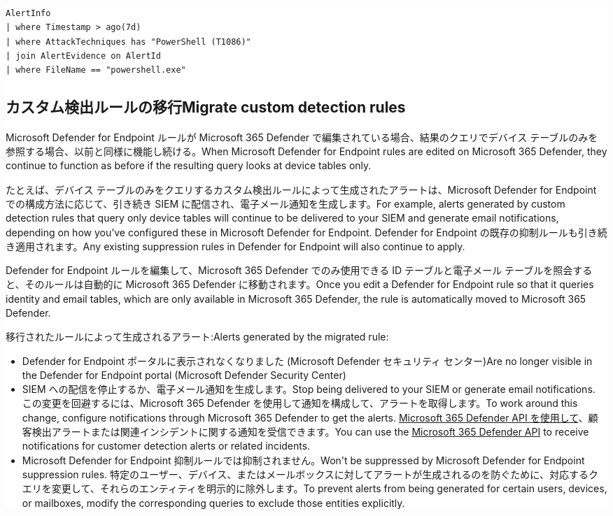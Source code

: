 ```kusto
AlertInfo 
| where Timestamp > ago(7d) 
| where AttackTechniques has "PowerShell (T1086)" 
| join AlertEvidence on AlertId
| where FileName == "powershell.exe"
```

## <a name="migrate-custom-detection-rules"></a><span data-ttu-id="669e4-181">カスタム検出ルールの移行</span><span class="sxs-lookup"><span data-stu-id="669e4-181">Migrate custom detection rules</span></span>

<span data-ttu-id="669e4-182">Microsoft Defender for Endpoint ルールが Microsoft 365 Defender で編集されている場合、結果のクエリでデバイス テーブルのみを参照する場合、以前と同様に機能し続ける。</span><span class="sxs-lookup"><span data-stu-id="669e4-182">When Microsoft Defender for Endpoint rules are edited on Microsoft 365 Defender, they continue to function as before if the resulting query looks at device tables only.</span></span> 

<span data-ttu-id="669e4-183">たとえば、デバイス テーブルのみをクエリするカスタム検出ルールによって生成されたアラートは、Microsoft Defender for Endpoint での構成方法に応じて、引き続き SIEM に配信され、電子メール通知を生成します。</span><span class="sxs-lookup"><span data-stu-id="669e4-183">For example, alerts generated by custom detection rules that query only device tables will continue to be delivered to your SIEM and generate email notifications, depending on how you’ve configured these in Microsoft Defender for Endpoint.</span></span> <span data-ttu-id="669e4-184">Defender for Endpoint の既存の抑制ルールも引き続き適用されます。</span><span class="sxs-lookup"><span data-stu-id="669e4-184">Any existing suppression rules in Defender for Endpoint will also continue to apply.</span></span>

<span data-ttu-id="669e4-185">Defender for Endpoint ルールを編集して、Microsoft 365 Defender でのみ使用できる ID テーブルと電子メール テーブルを照会すると、そのルールは自動的に Microsoft 365 Defender に移動されます。</span><span class="sxs-lookup"><span data-stu-id="669e4-185">Once you edit a Defender for Endpoint rule so that it queries identity and email tables, which are only available in Microsoft 365 Defender, the rule is automatically moved to Microsoft 365 Defender.</span></span> 

<span data-ttu-id="669e4-186">移行されたルールによって生成されるアラート:</span><span class="sxs-lookup"><span data-stu-id="669e4-186">Alerts generated by the migrated rule:</span></span>

- <span data-ttu-id="669e4-187">Defender for Endpoint ポータルに表示されなくなりました (Microsoft Defender セキュリティ センター)</span><span class="sxs-lookup"><span data-stu-id="669e4-187">Are no longer visible in the Defender for Endpoint portal (Microsoft Defender Security Center)</span></span>
- <span data-ttu-id="669e4-188">SIEM への配信を停止するか、電子メール通知を生成します。</span><span class="sxs-lookup"><span data-stu-id="669e4-188">Stop being delivered to your SIEM or generate email notifications.</span></span> <span data-ttu-id="669e4-189">この変更を回避するには、Microsoft 365 Defender を使用して通知を構成して、アラートを取得します。</span><span class="sxs-lookup"><span data-stu-id="669e4-189">To work around this change, configure notifications through Microsoft 365 Defender to get the alerts.</span></span> <span data-ttu-id="669e4-190">[Microsoft 365 Defender API を使用して](api-incident.md)、顧客検出アラートまたは関連インシデントに関する通知を受信できます。</span><span class="sxs-lookup"><span data-stu-id="669e4-190">You can use the [Microsoft 365 Defender API](api-incident.md) to receive notifications for customer detection alerts or related incidents.</span></span>
- <span data-ttu-id="669e4-191">Microsoft Defender for Endpoint 抑制ルールでは抑制されません。</span><span class="sxs-lookup"><span data-stu-id="669e4-191">Won't be suppressed by Microsoft Defender for Endpoint suppression rules.</span></span> <span data-ttu-id="669e4-192">特定のユーザー、デバイス、またはメールボックスに対してアラートが生成されるのを防ぐために、対応するクエリを変更して、それらのエンティティを明示的に除外します。</span><span class="sxs-lookup"><span data-stu-id="669e4-192">To prevent alerts from being generated for certain users, devices, or mailboxes, modify the corresponding queries to exclude those entities explicitly.</span></span>
